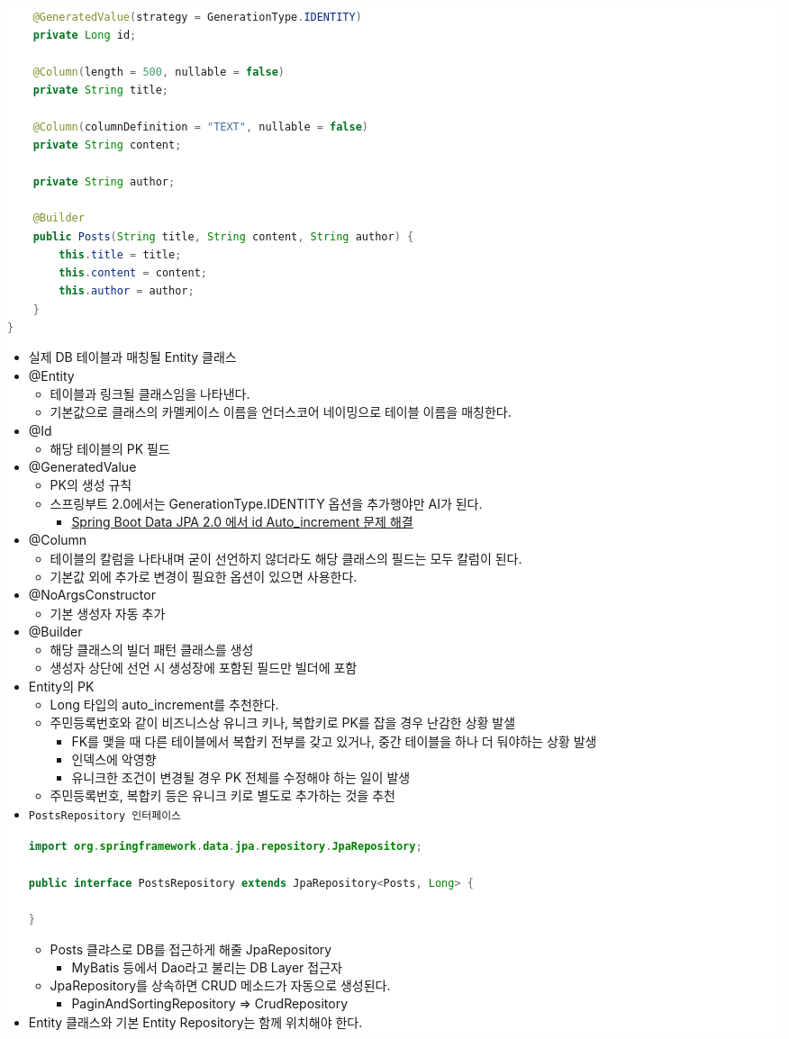   ```java
      @GeneratedValue(strategy = GenerationType.IDENTITY)
      private Long id;

      @Column(length = 500, nullable = false)
      private String title;

      @Column(columnDefinition = "TEXT", nullable = false)
      private String content;

      private String author;

      @Builder
      public Posts(String title, String content, String author) {
          this.title = title;
          this.content = content;
          this.author = author;
      }
  }
  ```
  - 실제 DB 테이블과 매칭될 Entity 클래스
  - @Entity
    - 테이블과 링크될 클래스임을 나타낸다.
    - 기본값으로 클래스의 카멜케이스 이름을 언더스코어 네이밍으로 테이블 이름을 매칭한다.
  - @Id
    - 해당 테이블의 PK 필드
  - @GeneratedValue
    - PK의 생성 규칙
    - 스프링부트 2.0에서는 GenerationType.IDENTITY 옵션을 추가행야만 AI가 된다.
      - [Spring Boot Data JPA 2.0 에서 id Auto_increment 문제 해결](https://jojoldu.tistory.com/295)
  - @Column
    - 테이블의 칼럼을 나타내며 굳이 선언하지 않더라도 해당 클래스의 필드는 모두 칼럼이 된다.
    - 기본값 외에 추가로 변경이 필요한 옵션이 있으면 사용한다.
  - @NoArgsConstructor
    - 기본 생성자 자동 추가
  - @Builder
    - 해당 클래스의 빌더 패턴 클래스를 생성
    - 생성자 상단에 선언 시 생성장에 포함된 필드만 빌더에 포함
  - Entity의 PK
    - Long 타입의 auto_increment를 추천한다.
    - 주민등록번호와 같이 비즈니스상 유니크 키나, 복합키로 PK를 잡을 경우 난감한 상황 발샐
      - FK를 맺을 때 다른 테이블에서 복합키 전부를 갖고 있거나, 중간 테이블을 하나 더 둬야하는 상황 발생
      - 인덱스에 악영향
      - 유니크한 조건이 변경될 경우 PK 전체를 수정해야 하는 일이 발생
    - 주민등록번호, 복합키 등은 유니크 키로 별도로 추가하는 것을 추천
- `PostsRepository 인터페이스`
  ```java
  import org.springframework.data.jpa.repository.JpaRepository;

  public interface PostsRepository extends JpaRepository<Posts, Long> {
      
  }
  ```
  - Posts 클랴스로 DB를 접근하게 해줄 JpaRepository
    - MyBatis 등에서 Dao라고 불리는 DB Layer 접근자
  - JpaRepository를 상속하면 CRUD 메소드가 자동으로 생성된다.
    - PaginAndSortingRepository => CrudRepository
- Entity 클래스와 기본 Entity Repository는 함께 위치해야 한다.
